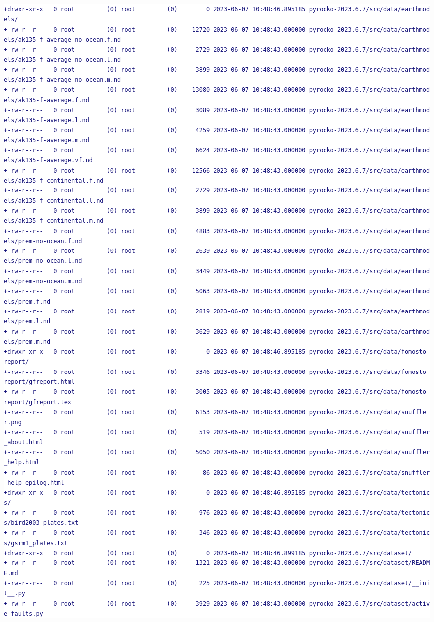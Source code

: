 ```diff
+drwxr-xr-x   0 root         (0) root         (0)        0 2023-06-07 10:48:46.895185 pyrocko-2023.6.7/src/data/earthmodels/
+-rw-r--r--   0 root         (0) root         (0)    12720 2023-06-07 10:48:43.000000 pyrocko-2023.6.7/src/data/earthmodels/ak135-f-average-no-ocean.f.nd
+-rw-r--r--   0 root         (0) root         (0)     2729 2023-06-07 10:48:43.000000 pyrocko-2023.6.7/src/data/earthmodels/ak135-f-average-no-ocean.l.nd
+-rw-r--r--   0 root         (0) root         (0)     3899 2023-06-07 10:48:43.000000 pyrocko-2023.6.7/src/data/earthmodels/ak135-f-average-no-ocean.m.nd
+-rw-r--r--   0 root         (0) root         (0)    13080 2023-06-07 10:48:43.000000 pyrocko-2023.6.7/src/data/earthmodels/ak135-f-average.f.nd
+-rw-r--r--   0 root         (0) root         (0)     3089 2023-06-07 10:48:43.000000 pyrocko-2023.6.7/src/data/earthmodels/ak135-f-average.l.nd
+-rw-r--r--   0 root         (0) root         (0)     4259 2023-06-07 10:48:43.000000 pyrocko-2023.6.7/src/data/earthmodels/ak135-f-average.m.nd
+-rw-r--r--   0 root         (0) root         (0)     6624 2023-06-07 10:48:43.000000 pyrocko-2023.6.7/src/data/earthmodels/ak135-f-average.vf.nd
+-rw-r--r--   0 root         (0) root         (0)    12566 2023-06-07 10:48:43.000000 pyrocko-2023.6.7/src/data/earthmodels/ak135-f-continental.f.nd
+-rw-r--r--   0 root         (0) root         (0)     2729 2023-06-07 10:48:43.000000 pyrocko-2023.6.7/src/data/earthmodels/ak135-f-continental.l.nd
+-rw-r--r--   0 root         (0) root         (0)     3899 2023-06-07 10:48:43.000000 pyrocko-2023.6.7/src/data/earthmodels/ak135-f-continental.m.nd
+-rw-r--r--   0 root         (0) root         (0)     4883 2023-06-07 10:48:43.000000 pyrocko-2023.6.7/src/data/earthmodels/prem-no-ocean.f.nd
+-rw-r--r--   0 root         (0) root         (0)     2639 2023-06-07 10:48:43.000000 pyrocko-2023.6.7/src/data/earthmodels/prem-no-ocean.l.nd
+-rw-r--r--   0 root         (0) root         (0)     3449 2023-06-07 10:48:43.000000 pyrocko-2023.6.7/src/data/earthmodels/prem-no-ocean.m.nd
+-rw-r--r--   0 root         (0) root         (0)     5063 2023-06-07 10:48:43.000000 pyrocko-2023.6.7/src/data/earthmodels/prem.f.nd
+-rw-r--r--   0 root         (0) root         (0)     2819 2023-06-07 10:48:43.000000 pyrocko-2023.6.7/src/data/earthmodels/prem.l.nd
+-rw-r--r--   0 root         (0) root         (0)     3629 2023-06-07 10:48:43.000000 pyrocko-2023.6.7/src/data/earthmodels/prem.m.nd
+drwxr-xr-x   0 root         (0) root         (0)        0 2023-06-07 10:48:46.895185 pyrocko-2023.6.7/src/data/fomosto_report/
+-rw-r--r--   0 root         (0) root         (0)     3346 2023-06-07 10:48:43.000000 pyrocko-2023.6.7/src/data/fomosto_report/gfreport.html
+-rw-r--r--   0 root         (0) root         (0)     3005 2023-06-07 10:48:43.000000 pyrocko-2023.6.7/src/data/fomosto_report/gfreport.tex
+-rw-r--r--   0 root         (0) root         (0)     6153 2023-06-07 10:48:43.000000 pyrocko-2023.6.7/src/data/snuffler.png
+-rw-r--r--   0 root         (0) root         (0)      519 2023-06-07 10:48:43.000000 pyrocko-2023.6.7/src/data/snuffler_about.html
+-rw-r--r--   0 root         (0) root         (0)     5050 2023-06-07 10:48:43.000000 pyrocko-2023.6.7/src/data/snuffler_help.html
+-rw-r--r--   0 root         (0) root         (0)       86 2023-06-07 10:48:43.000000 pyrocko-2023.6.7/src/data/snuffler_help_epilog.html
+drwxr-xr-x   0 root         (0) root         (0)        0 2023-06-07 10:48:46.895185 pyrocko-2023.6.7/src/data/tectonics/
+-rw-r--r--   0 root         (0) root         (0)      976 2023-06-07 10:48:43.000000 pyrocko-2023.6.7/src/data/tectonics/bird2003_plates.txt
+-rw-r--r--   0 root         (0) root         (0)      346 2023-06-07 10:48:43.000000 pyrocko-2023.6.7/src/data/tectonics/gsrm1_plates.txt
+drwxr-xr-x   0 root         (0) root         (0)        0 2023-06-07 10:48:46.899185 pyrocko-2023.6.7/src/dataset/
+-rw-r--r--   0 root         (0) root         (0)     1321 2023-06-07 10:48:43.000000 pyrocko-2023.6.7/src/dataset/README.md
+-rw-r--r--   0 root         (0) root         (0)      225 2023-06-07 10:48:43.000000 pyrocko-2023.6.7/src/dataset/__init__.py
+-rw-r--r--   0 root         (0) root         (0)     3929 2023-06-07 10:48:43.000000 pyrocko-2023.6.7/src/dataset/active_faults.py
```